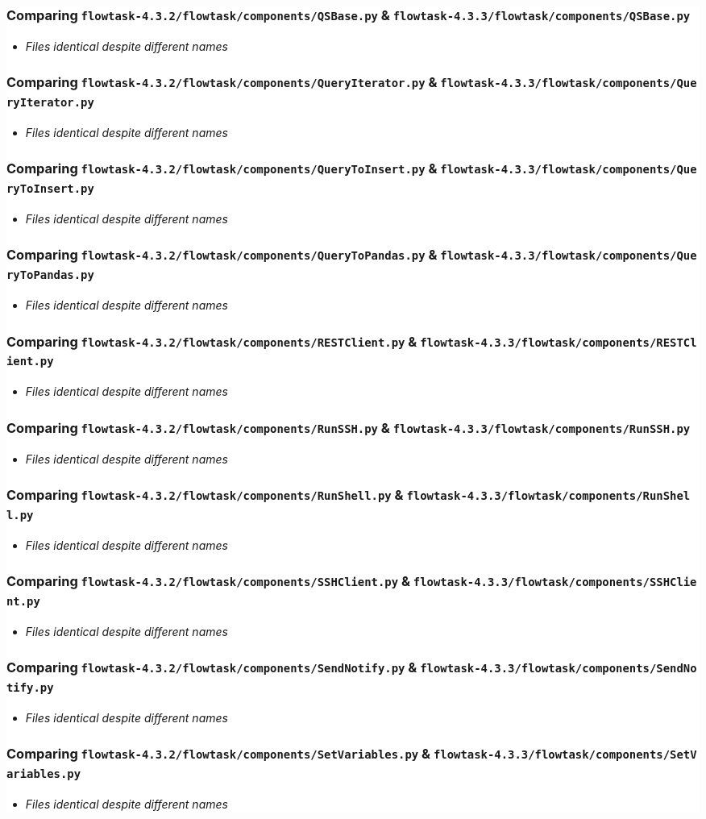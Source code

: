 ### Comparing `flowtask-4.3.2/flowtask/components/QSBase.py` & `flowtask-4.3.3/flowtask/components/QSBase.py`

 * *Files identical despite different names*

### Comparing `flowtask-4.3.2/flowtask/components/QueryIterator.py` & `flowtask-4.3.3/flowtask/components/QueryIterator.py`

 * *Files identical despite different names*

### Comparing `flowtask-4.3.2/flowtask/components/QueryToInsert.py` & `flowtask-4.3.3/flowtask/components/QueryToInsert.py`

 * *Files identical despite different names*

### Comparing `flowtask-4.3.2/flowtask/components/QueryToPandas.py` & `flowtask-4.3.3/flowtask/components/QueryToPandas.py`

 * *Files identical despite different names*

### Comparing `flowtask-4.3.2/flowtask/components/RESTClient.py` & `flowtask-4.3.3/flowtask/components/RESTClient.py`

 * *Files identical despite different names*

### Comparing `flowtask-4.3.2/flowtask/components/RunSSH.py` & `flowtask-4.3.3/flowtask/components/RunSSH.py`

 * *Files identical despite different names*

### Comparing `flowtask-4.3.2/flowtask/components/RunShell.py` & `flowtask-4.3.3/flowtask/components/RunShell.py`

 * *Files identical despite different names*

### Comparing `flowtask-4.3.2/flowtask/components/SSHClient.py` & `flowtask-4.3.3/flowtask/components/SSHClient.py`

 * *Files identical despite different names*

### Comparing `flowtask-4.3.2/flowtask/components/SendNotify.py` & `flowtask-4.3.3/flowtask/components/SendNotify.py`

 * *Files identical despite different names*

### Comparing `flowtask-4.3.2/flowtask/components/SetVariables.py` & `flowtask-4.3.3/flowtask/components/SetVariables.py`

 * *Files identical despite different names*
